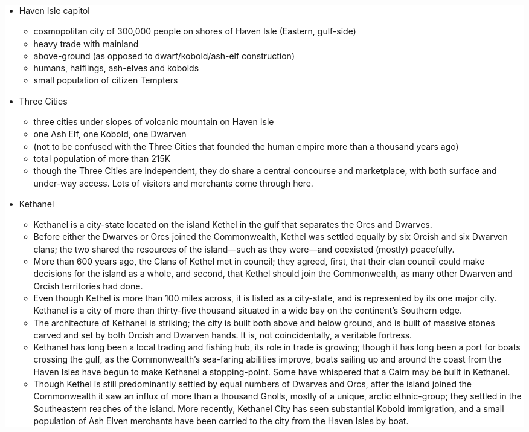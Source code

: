   - Haven Isle capitol
    
      - cosmopolitan city of 300,000 people on shores of Haven Isle
        (Eastern, gulf-side)
      - heavy trade with mainland
      - above-ground (as opposed to dwarf/kobold/ash-elf construction)
      - humans, halflings, ash-elves and kobolds
      - small population of citizen Tempters

  - Three Cities
    
      - three cities under slopes of volcanic mountain on Haven Isle
      - one Ash Elf, one Kobold, one Dwarven
      - (not to be confused with the Three Cities that founded the human
        empire more than a thousand years ago)
      - total population of more than 215K
      - though the Three Cities are independent, they do share a central
        concourse and marketplace, with both surface and under-way
        access. Lots of visitors and merchants come through here.

  - Kethanel
    
      - Kethanel is a city-state located on the island Kethel in the
        gulf that separates the Orcs and Dwarves.
      - Before either the Dwarves or Orcs joined the Commonwealth,
        Kethel was settled equally by six Orcish and six Dwarven clans;
        the two shared the resources of the island—such as they were—and
        coexisted (mostly) peacefully.
      - More than 600 years ago, the Clans of Kethel met in council;
        they agreed, first, that their clan council could make decisions
        for the island as a whole, and second, that Kethel should join
        the Commonwealth, as many other Dwarven and Orcish territories
        had done.
      - Even though Kethel is more than 100 miles across, it is listed
        as a city-state, and is represented by its one major city.
        Kethanel is a city of more than thirty-five thousand situated in
        a wide bay on the continent’s Southern edge.
      - The architecture of Kethanel is striking; the city is built both
        above and below ground, and is built of massive stones carved
        and set by both Orcish and Dwarven hands. It is, not
        coincidentally, a veritable fortress.
      - Kethanel has long been a local trading and fishing hub, its role
        in trade is growing; though it has long been a port for boats
        crossing the gulf, as the Commonwealth’s sea-faring abilities
        improve, boats sailing up and around the coast from the Haven
        Isles have begun to make Kethanel a stopping-point. Some have
        whispered that a Cairn may be built in Kethanel.
      - Though Kethel is still predominantly settled by equal numbers of
        Dwarves and Orcs, after the island joined the Commonwealth it
        saw an influx of more than a thousand Gnolls, mostly of a
        unique, arctic ethnic-group; they settled in the Southeastern
        reaches of the island. More recently, Kethanel City has seen
        substantial Kobold immigration, and a small population of Ash
        Elven merchants have been carried to the city from the Haven
        Isles by boat.
